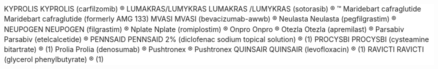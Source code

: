 <td>KYPROLIS</td>
<td>KYPROLIS (carfilzomib) ®</td>
</tr>
<tr>
<td>LUMAKRAS/LUMYKRAS</td>
<td>LUMAKRAS /LUMYKRAS (sotorasib) ® ™</td>
</tr>
<tr>
<td>Maridebart cafraglutide</td>
<td>Maridebart cafraglutide (formerly AMG 133)</td>
</tr>
<tr>
<td>MVASI</td>
<td>MVASI (bevacizumab-awwb) ®</td>
</tr>
<tr>
<td>Neulasta</td>
<td>Neulasta (pegfilgrastim) ®</td>
</tr>
<tr>
<td>NEUPOGEN</td>
<td>NEUPOGEN (filgrastim) ®</td>
</tr>
<tr>
<td>Nplate</td>
<td>Nplate (romiplostim) ®</td>
</tr>
<tr>
<td>Onpro</td>
<td>Onpro ®</td>
</tr>
<tr>
<td>Otezla</td>
<td>Otezla (apremilast) ®</td>
</tr>
<tr>
<td>Parsabiv</td>
<td>Parsabiv (etelcalcetide) ®</td>
</tr>
<tr>
<td>PENNSAID</td>
<td>PENNSAID 2% (diclofenac sodium topical solution) ® (1)</td>
</tr>
<tr>
<td>PROCYSBI</td>
<td>PROCYSBI (cysteamine bitartrate) ® (1)</td>
</tr>
<tr>
<td>Prolia</td>
<td>Prolia (denosumab) ®</td>
</tr>
<tr>
<td></td>
<td>Pushtronex ®</td>
</tr>
<tr>
<td>Pushtronex QUINSAIR</td>
<td>QUINSAIR (levofloxacin) ® (1)</td>
</tr>
<tr>
<td>RAVICTI</td>
<td>RAVICTI (glycerol phenylbutyrate) ® (1)</td>
</tr>
<tr>